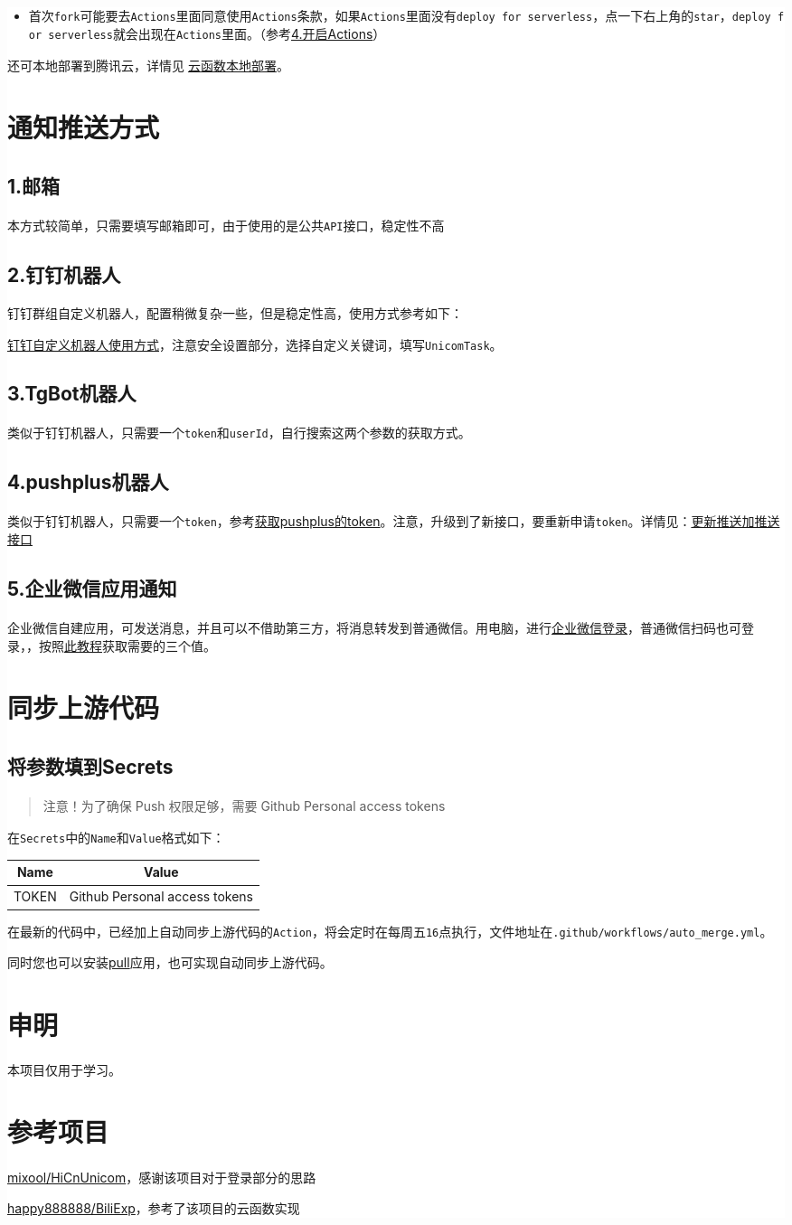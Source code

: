 * 首次`fork`可能要去`Actions`里面同意使用`Actions`条款，如果`Actions`里面没有`deploy for serverless`，点一下右上角的`star`，`deploy for serverless`就会出现在`Actions`里面。（参考[4.开启Actions](#4开启actions)）

还可本地部署到腾讯云，详情见 [云函数本地部署](https://github.com/srcrs/UnicomTask/discussions/140)。

# 通知推送方式

## 1.邮箱

本方式较简单，只需要填写邮箱即可，由于使用的是公共`API`接口，稳定性不高

## 2.钉钉机器人

钉钉群组自定义机器人，配置稍微复杂一些，但是稳定性高，使用方式参考如下：

[钉钉自定义机器人使用方式](https://developers.dingtalk.com/document/app/custom-robot-access)，注意安全设置部分，选择自定义关键词，填写`UnicomTask`。

## 3.TgBot机器人

类似于钉钉机器人，只需要一个`token`和`userId`，自行搜索这两个参数的获取方式。

## 4.pushplus机器人

类似于钉钉机器人，只需要一个`token`，参考[获取pushplus的token](http://www.pushplus.plus/login?redirectUrl=/message)。注意，升级到了新接口，要重新申请`token`。详情见：[更新推送加推送接口](https://github.com/srcrs/UnicomTask/issues/134)

## 5.企业微信应用通知

企业微信自建应用，可发送消息，并且可以不借助第三方，将消息转发到普通微信。用电脑，进行[企业微信登录](https://work.weixin.qq.com/wework_admin/loginpage_wx)，普通微信扫码也可登录，，按照[此教程](https://note.youdao.com/ynoteshare1/index.html?id=351e08a72378206f9dd64d2281e9b83b&type=note#/)获取需要的三个值。

# 同步上游代码

## 将参数填到Secrets

> 注意！为了确保 Push 权限足够，需要 Github Personal access tokens

在`Secrets`中的`Name`和`Value`格式如下：

Name | Value
-|-
TOKEN | Github Personal access tokens

在最新的代码中，已经加上自动同步上游代码的`Action`，将会定时在每周五`16`点执行，文件地址在`.github/workflows/auto_merge.yml`。

同时您也可以安装[pull](https://github.com/apps/pull)应用，也可实现自动同步上游代码。

# 申明

本项目仅用于学习。

# 参考项目

[mixool/HiCnUnicom](https://github.com/mixool/HiCnUnicom)，感谢该项目对于登录部分的思路

[happy888888/BiliExp](https://github.com/happy888888/BiliExp)，参考了该项目的云函数实现
